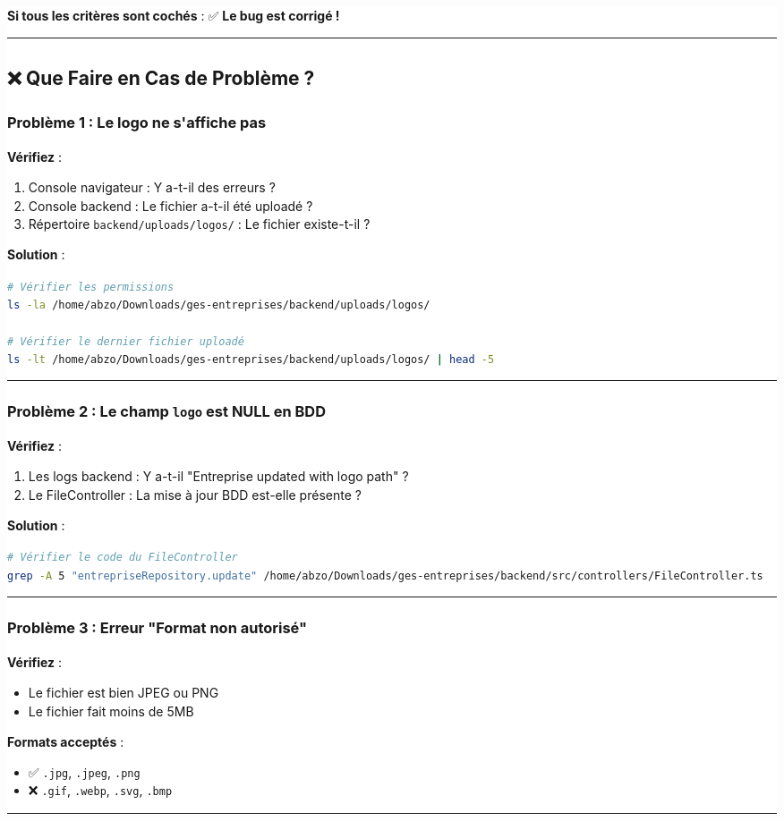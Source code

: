 **Si tous les critères sont cochés** : ✅ **Le bug est corrigé !**

---

## ❌ Que Faire en Cas de Problème ?

### Problème 1 : Le logo ne s'affiche pas

**Vérifiez** :

1. Console navigateur : Y a-t-il des erreurs ?
2. Console backend : Le fichier a-t-il été uploadé ?
3. Répertoire `backend/uploads/logos/` : Le fichier existe-t-il ?

**Solution** :

```bash
# Vérifier les permissions
ls -la /home/abzo/Downloads/ges-entreprises/backend/uploads/logos/

# Vérifier le dernier fichier uploadé
ls -lt /home/abzo/Downloads/ges-entreprises/backend/uploads/logos/ | head -5
```

---

### Problème 2 : Le champ `logo` est NULL en BDD

**Vérifiez** :

1. Les logs backend : Y a-t-il "Entreprise updated with logo path" ?
2. Le FileController : La mise à jour BDD est-elle présente ?

**Solution** :

```bash
# Vérifier le code du FileController
grep -A 5 "entrepriseRepository.update" /home/abzo/Downloads/ges-entreprises/backend/src/controllers/FileController.ts
```

---

### Problème 3 : Erreur "Format non autorisé"

**Vérifiez** :

- Le fichier est bien JPEG ou PNG
- Le fichier fait moins de 5MB

**Formats acceptés** :

- ✅ `.jpg`, `.jpeg`, `.png`
- ❌ `.gif`, `.webp`, `.svg`, `.bmp`

---
